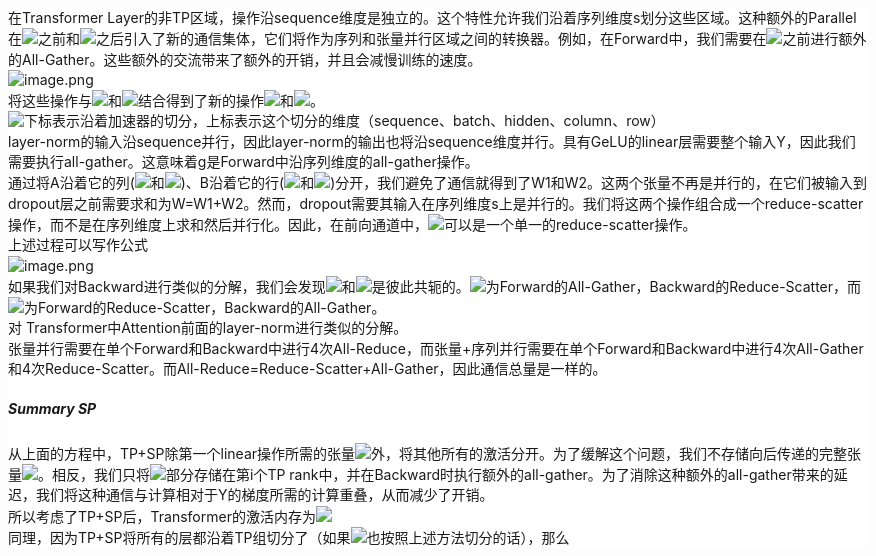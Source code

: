 在Transformer Layer的非TP区域，操作沿sequence维度是独立的。这个特性允许我们沿着序列维度s划分这些区域。这种额外的Parallel在![](https://cdn.nlark.com/yuque/__latex/e06d4f3372b4dde4686df5b2e5f5ea00.svg#card=math&code=%7Bf%7D&id=ZCmfG)之前和![](https://cdn.nlark.com/yuque/__latex/39014b9c76fb5402749c3fff8a571744.svg#card=math&code=%5Coverline%7Bf%7D&id=qf6gc)之后引入了新的通信集体，它们将作为序列和张量并行区域之间的转换器。例如，在Forward中，我们需要在![](https://cdn.nlark.com/yuque/__latex/e06d4f3372b4dde4686df5b2e5f5ea00.svg#card=math&code=%7Bf%7D&id=wj0ma)之前进行额外的All-Gather。这些额外的交流带来了额外的开销，并且会减慢训练的速度。<br />![image.png](https://cdn.nlark.com/yuque/0/2023/png/22927810/1700358442365-51d34961-7d0a-4a98-8fe8-5b601f14b13b.png#averageHue=%23e8deb6&clientId=u2638a3ab-7b46-4&from=paste&height=400&id=u86ecbcd2&originHeight=800&originWidth=2182&originalType=binary&ratio=2&rotation=0&showTitle=false&size=391349&status=done&style=none&taskId=u24ba0285-ee91-4068-8ac0-89afc2ada31&title=&width=1091)<br />将这些操作与![](https://cdn.nlark.com/yuque/__latex/e06d4f3372b4dde4686df5b2e5f5ea00.svg#card=math&code=%7Bf%7D&id=fGY9m)和![](https://cdn.nlark.com/yuque/__latex/39014b9c76fb5402749c3fff8a571744.svg#card=math&code=%5Coverline%7Bf%7D&id=YbMrt)结合得到了新的操作![](https://cdn.nlark.com/yuque/__latex/62c47f7701a93a31d03688893e810324.svg#card=math&code=%7Bg%7D&id=z7QbA)和![](https://cdn.nlark.com/yuque/__latex/1804bf77948962d571e65beefb8f2308.svg#card=math&code=%5Coverline%7Bg%7D&id=vCtxJ)。<br />![下标表示沿着加速器的切分，上标表示这个切分的维度（sequence、batch、hidden、column、row）](https://cdn.nlark.com/yuque/0/2023/png/22927810/1700359139824-0f0dfbae-2335-48c6-92f5-d0795160b9f3.png#averageHue=%23eae0c4&clientId=u2638a3ab-7b46-4&from=paste&height=446&id=ue1eda9b1&originHeight=1036&originWidth=2516&originalType=binary&ratio=2&rotation=0&showTitle=true&size=356149&status=done&style=none&taskId=u4031c71a-5f5d-4405-9f74-5d1b2b4c982&title=%E4%B8%8B%E6%A0%87%E8%A1%A8%E7%A4%BA%E6%B2%BF%E7%9D%80%E5%8A%A0%E9%80%9F%E5%99%A8%E7%9A%84%E5%88%87%E5%88%86%EF%BC%8C%E4%B8%8A%E6%A0%87%E8%A1%A8%E7%A4%BA%E8%BF%99%E4%B8%AA%E5%88%87%E5%88%86%E7%9A%84%E7%BB%B4%E5%BA%A6%EF%BC%88sequence%E3%80%81batch%E3%80%81hidden%E3%80%81column%E3%80%81row%EF%BC%89&width=1084 "下标表示沿着加速器的切分，上标表示这个切分的维度（sequence、batch、hidden、column、row）")<br />layer-norm的输入沿sequence并行，因此layer-norm的输出也将沿sequence维度并行。具有GeLU的linear层需要整个输入Y，因此我们需要执行all-gather。这意味着g是Forward中沿序列维度的all-gather操作。<br />通过将A沿着它的列(![](https://cdn.nlark.com/yuque/__latex/8709564dbc6ed6cfd0995e4abc12bfdd.svg#card=math&code=A_1%5Ec&id=BxA7r)和![](https://cdn.nlark.com/yuque/__latex/437c5f4be1b0973445300d8623e09315.svg#card=math&code=A_2%5Ec&id=Uam6B))、B沿着它的行(![](https://cdn.nlark.com/yuque/__latex/e0cd882ef401a698c514d131b3ff4c85.svg#card=math&code=B_1%5Er&id=CvhYW)和![](https://cdn.nlark.com/yuque/__latex/dcc0c69897a54626e90f69b8a1af91de.svg#card=math&code=B_2%5Er&id=CInOp))分开，我们避免了通信就得到了W1和W2。这两个张量不再是并行的，在它们被输入到dropout层之前需要求和为W=W1+W2。然而，dropout需要其输入在序列维度s上是并行的。我们将这两个操作组合成一个reduce-scatter操作，而不是在序列维度上求和然后并行化。因此，在前向通道中，![](https://cdn.nlark.com/yuque/__latex/1804bf77948962d571e65beefb8f2308.svg#card=math&code=%5Coverline%7Bg%7D&id=oQTra)可以是一个单一的reduce-scatter操作。<br />上述过程可以写作公式<br />![image.png](https://cdn.nlark.com/yuque/0/2023/png/22927810/1700360783936-658e3134-f323-47b8-81c9-013de452501b.png#averageHue=%23f3f3f3&clientId=ud0d5e619-936b-4&from=paste&height=238&id=u964439ca&originHeight=476&originWidth=1022&originalType=binary&ratio=2&rotation=0&showTitle=false&size=84107&status=done&style=none&taskId=u95b02f7c-e2cd-4df5-aff0-770ceb82d56&title=&width=511)<br />如果我们对Backward进行类似的分解，我们会发现![](https://cdn.nlark.com/yuque/__latex/62c47f7701a93a31d03688893e810324.svg#card=math&code=%7Bg%7D&id=ZuMYO)和![](https://cdn.nlark.com/yuque/__latex/1804bf77948962d571e65beefb8f2308.svg#card=math&code=%5Coverline%7Bg%7D&id=hQ82E)是彼此共轭的。![](https://cdn.nlark.com/yuque/__latex/62c47f7701a93a31d03688893e810324.svg#card=math&code=%7Bg%7D&id=JUNLA)为Forward的All-Gather，Backward的Reduce-Scatter，而![](https://cdn.nlark.com/yuque/__latex/1804bf77948962d571e65beefb8f2308.svg#card=math&code=%5Coverline%7Bg%7D&id=NVxSp)为Forward的Reduce-Scatter，Backward的All-Gather。<br />对 Transformer中Attention前面的layer-norm进行类似的分解。<br />张量并行需要在单个Forward和Backward中进行4次All-Reduce，而张量+序列并行需要在单个Forward和Backward中进行4次All-Gather和4次Reduce-Scatter。而All-Reduce=Reduce-Scatter+All-Gather，因此通信总量是一样的。
##### Summary SP
从上面的方程中，TP+SP除第一个linear操作所需的张量![](https://cdn.nlark.com/yuque/__latex/6204886f5cc39a4b860ea98a7e95af1d.svg#card=math&code=Y&id=cQGA3)外，将其他所有的激活分开。为了缓解这个问题，我们不存储向后传递的完整张量![](https://cdn.nlark.com/yuque/__latex/6204886f5cc39a4b860ea98a7e95af1d.svg#card=math&code=Y&id=EAtW7)。相反，我们只将![](https://cdn.nlark.com/yuque/__latex/4b54267f270653504ddc065d775e1eeb.svg#card=math&code=Y_i%5Es&id=MsOMi)部分存储在第i个TP rank中，并在Backward时执行额外的all-gather。为了消除这种额外的all-gather带来的延迟，我们将这种通信与计算相对于Y的梯度所需的计算重叠，从而减少了开销。<br />所以考虑了TP+SP后，Transformer的激活内存为![](https://cdn.nlark.com/yuque/__latex/d9c4770a79a0d8bed8be67f67d65522b.svg#card=math&code=%5Cfrac%7B10sbh%7D%7Bt%7D%2B%5Cfrac%7B24sbh%7D%7Bt%7D%2B%5Cfrac%7B5as%5E2b%7D%7Bt%7D%20%3D%20%5Cfrac%7B34sbh%7D%7Bt%7D%2B%5Cfrac%7B5as%5E2b%7D%7Bt%7D&id=obFUs)<br />同理，因为TP+SP将所有的层都沿着TP组切分了（如果![](https://cdn.nlark.com/yuque/__latex/6204886f5cc39a4b860ea98a7e95af1d.svg#card=math&code=Y&id=RoOqk)也按照上述方法切分的话），那么

